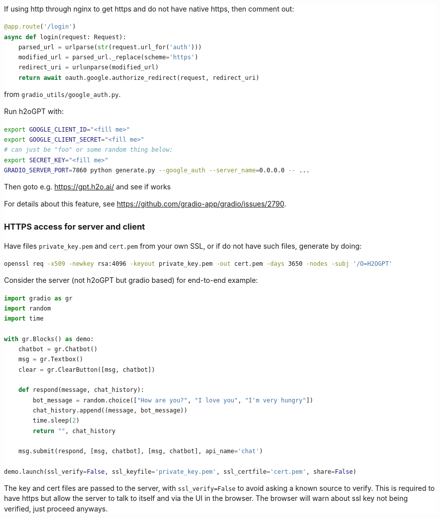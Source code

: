 If using http through nginx to get https and do not have native https, then comment out:
```python
@app.route('/login')
async def login(request: Request):
    parsed_url = urlparse(str(request.url_for('auth')))
    modified_url = parsed_url._replace(scheme='https')
    redirect_uri = urlunparse(modified_url)
    return await oauth.google.authorize_redirect(request, redirect_uri)
```
from `gradio_utils/google_auth.py`.

Run h2oGPT with:
```bash
export GOOGLE_CLIENT_ID="<fill me>"
export GOOGLE_CLIENT_SECRET="<fill me>"
# can just be "foo" or some random thing below:
export SECRET_KEY="<fill me>"
GRADIO_SERVER_PORT=7860 python generate.py --google_auth --server_name=0.0.0.0 -- ...
```
Then goto e.g. https://gpt.h2o.ai/ and see if works

For details about this feature, see https://github.com/gradio-app/gradio/issues/2790. 

### HTTPS access for server and client

Have files `private_key.pem` and `cert.pem` from your own SSL, or if do not have such files, generate by doing:
```bash
openssl req -x509 -newkey rsa:4096 -keyout private_key.pem -out cert.pem -days 3650 -nodes -subj '/O=H2OGPT'
```

Consider the server (not h2oGPT but gradio based) for end-to-end example:
```python
import gradio as gr
import random
import time

with gr.Blocks() as demo:
    chatbot = gr.Chatbot()
    msg = gr.Textbox()
    clear = gr.ClearButton([msg, chatbot])

    def respond(message, chat_history):
        bot_message = random.choice(["How are you?", "I love you", "I'm very hungry"])
        chat_history.append((message, bot_message))
        time.sleep(2)
        return "", chat_history

    msg.submit(respond, [msg, chatbot], [msg, chatbot], api_name='chat')

demo.launch(ssl_verify=False, ssl_keyfile='private_key.pem', ssl_certfile='cert.pem', share=False)
```
The key and cert files are passed to the server, with `ssl_verify=False` to avoid asking a known source to verify.  This is required to have https but allow the server to talk to itself and via the UI in the browser.  The browser will warn about ssl key not being verified, just proceed anyways.
